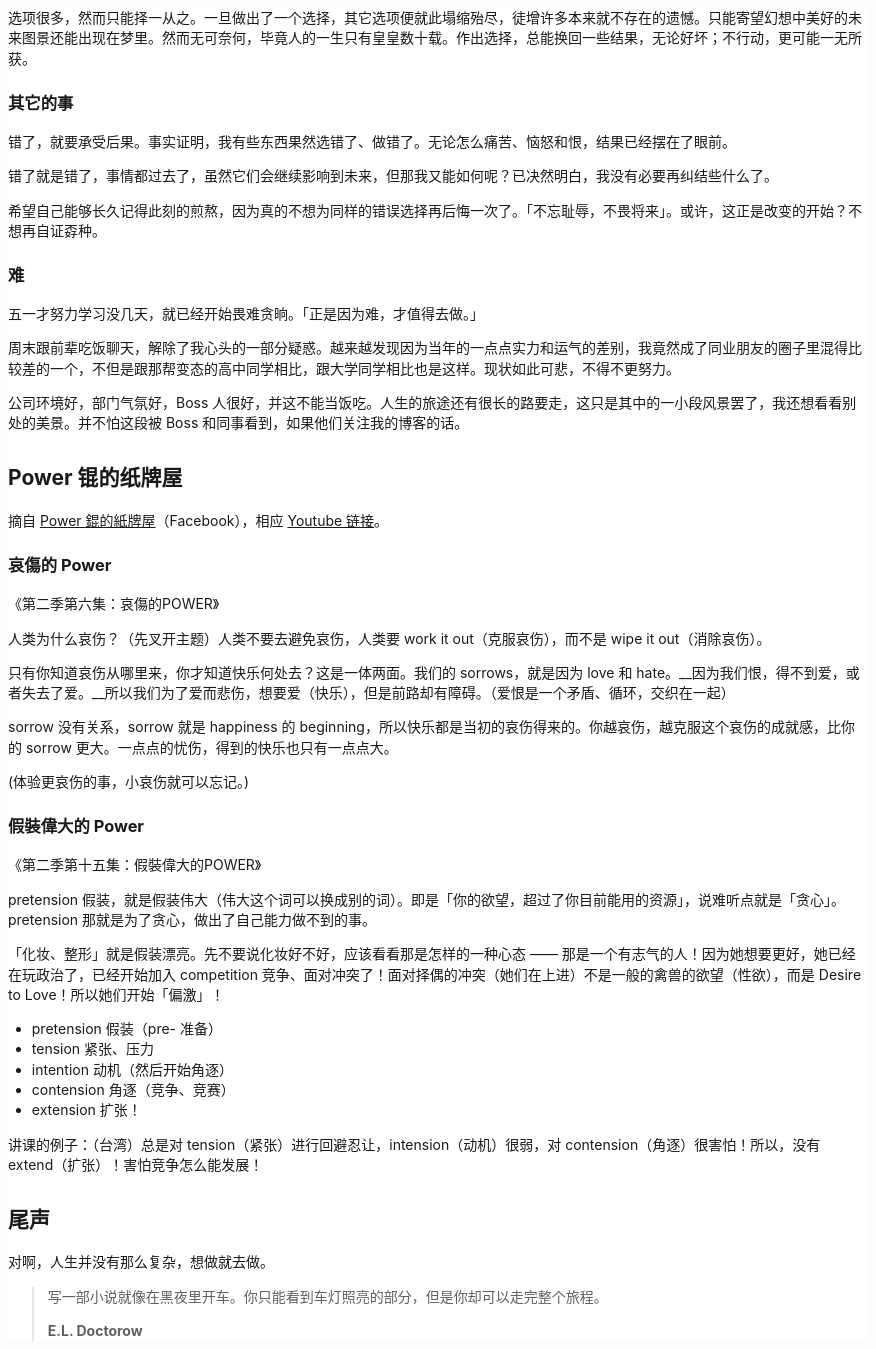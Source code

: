 选项很多，然而只能择一从之。一旦做出了一个选择，其它选项便就此塌缩殆尽，徒增许多本来就不存在的遗憾。只能寄望幻想中美好的未来图景还能出现在梦里。然而无可奈何，毕竟人的一生只有皇皇数十载。作出选择，总能换回一些结果，无论好坏；不行动，更可能一无所获。

### 其它的事

错了，就要承受后果。事实证明，我有些东西果然选错了、做错了。无论怎么痛苦、恼怒和恨，结果已经摆在了眼前。

错了就是错了，事情都过去了，虽然它们会继续影响到未来，但那我又能如何呢？已决然明白，我没有必要再纠结些什么了。

希望自己能够长久记得此刻的煎熬，因为真的不想为同样的错误选择再后悔一次了。「不忘耻辱，不畏将来」。或许，这正是改变的开始？不想再自证孬种。

### 难

五一才努力学习没几天，就已经开始畏难贪晌。「正是因为难，才值得去做。」

周末跟前辈吃饭聊天，解除了我心头的一部分疑惑。越来越发现因为当年的一点点实力和运气的差别，我竟然成了同业朋友的圈子里混得比较差的一个，不但是跟那帮变态的高中同学相比，跟大学同学相比也是这样。现状如此可悲，不得不更努力。

公司环境好，部门气氛好，Boss 人很好，并这不能当饭吃。人生的旅途还有很长的路要走，这只是其中的一小段风景罢了，我还想看看别处的美景。并不怕这段被 Boss 和同事看到，如果他们关注我的博客的话。

## Power 锟的纸牌屋

摘自 [Power 錕的紙牌屋](https://www.facebook.com/professorofpower)（Facebook），相应 [Youtube 链接](https://www.youtube.com/channel/UCdFyD6_8485ajuKML_6HbiQ/featured)。

### 哀傷的 Power

《第二季第六集：哀傷的POWER》

人类为什么哀伤？（先叉开主题）人类不要去避免哀伤，人类要 work it out（克服哀伤），而不是 wipe it out（消除哀伤）。

只有你知道哀伤从哪里来，你才知道快乐何处去？这是一体两面。我们的 sorrows，就是因为 love 和 hate。__因为我们恨，得不到爱，或者失去了爱。__所以我们为了爱而悲伤，想要爱（快乐），但是前路却有障碍。（爱恨是一个矛盾、循环，交织在一起）

sorrow 没有关系，sorrow 就是 happiness 的 beginning，所以快乐都是当初的哀伤得来的。你越哀伤，越克服这个哀伤的成就感，比你的 sorrow 更大。一点点的忧伤，得到的快乐也只有一点点大。

(体验更哀伤的事，小哀伤就可以忘记。)

### 假裝偉大的 Power

《第二季第十五集：假裝偉大的POWER》

pretension 假装，就是假装伟大（伟大这个词可以换成别的词）。即是「你的欲望，超过了你目前能用的资源」，说难听点就是「贪心」。pretension 那就是为了贪心，做出了自己能力做不到的事。

「化妆、整形」就是假装漂亮。先不要说化妆好不好，应该看看那是怎样的一种心态 —— 那是一个有志气的人！因为她想要更好，她已经在玩政治了，已经开始加入 competition 竞争、面对冲突了！面对择偶的冲突（她们在上进）不是一般的禽兽的欲望（性欲），而是 Desire to Love！所以她们开始「偏激」！

- pretension 假装（pre- 准备）
- tension 紧张、压力
- intention 动机（然后开始角逐）
- contension 角逐（竞争、竞赛）
- extension 扩张！

讲课的例子：（台湾）总是对 tension（紧张）进行回避忍让，intension（动机）很弱，对 contension（角逐）很害怕！所以，没有 extend（扩张）！害怕竞争怎么能发展！

## 尾声

对啊，人生并没有那么复杂，想做就去做。

> 写一部小说就像在黑夜里开车。你只能看到车灯照亮的部分，但是你却可以走完整个旅程。
>
> __E.L. Doctorow__
